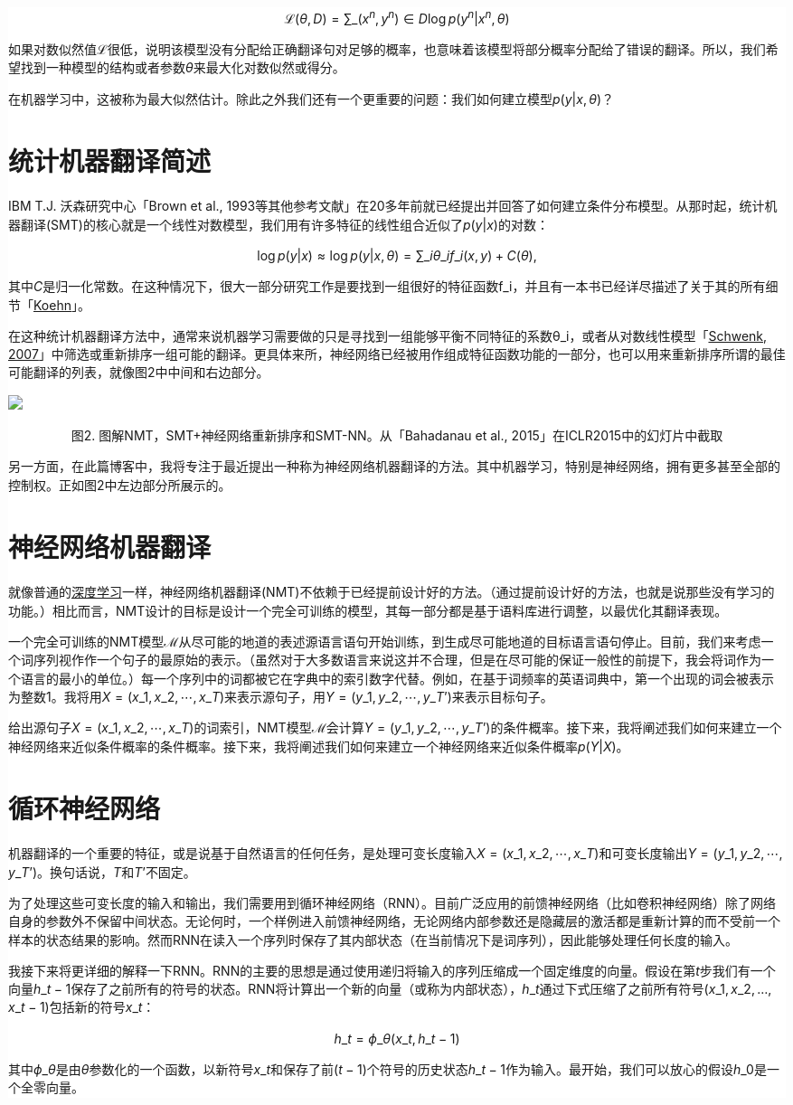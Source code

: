 $$ \mathcal{L}(\theta, D) = \sum\_{(x^n, y^n) \in D} \log p(y^n|x^n, \theta) $$

如果对数似然值$\mathcal{L}$很低，说明该模型没有分配给正确翻译句对足够的概率，也意味着该模型将部分概率分配给了错误的翻译。所以，我们希望找到一种模型的结构或者参数$θ$来最大化对数似然或得分。

在机器学习中，这被称为最大似然估计。除此之外我们还有一个更重要的问题：我们如何建立模型$p(y|x,θ)$？

# 统计机器翻译简述
IBM T.J. 沃森研究中心「Brown et al., 1993等其他参考文献」在20多年前就已经提出并回答了如何建立条件分布模型。从那时起，统计机器翻译(SMT)的核心就是一个线性对数模型，我们用有许多特征的线性组合近似了$p(y|x)$的对数：

$$ \log p(y|x) \approx \log p(y|x, \theta) = \sum\_i \theta\_i f\_i(x, y) + C(\theta), $$

其中$C$是归一化常数。在这种情况下，很大一部分研究工作是要找到一组很好的特征函数f\_i，并且有一本书已经详尽描述了关于其的所有细节「[Koehn](http://www.statmt.org/book/)」。

在这种统计机器翻译方法中，通常来说机器学习需要做的只是寻找到一组能够平衡不同特征的系数θ\_i，或者从对数线性模型「[Schwenk, 2007](http://www.google.com/url?q=http%3A%2F%2Fwww.sciencedirect.com%2Fscience%2Farticle%2Fpii%2FS0885230806000325&sa=D&sntz=1&usg=AFQjCNGsoe0L0ioiBqvl9tmmFRVPNozyNQ)」中筛选或重新排序一组可能的翻译。更具体来所，神经网络已经被用作组成特征函数功能的一部分，也可以用来重新排序所谓的最佳可能翻译的列表，就像图2中中间和右边部分。

![](./Trans-Intro-to-NMT-with-GPUs-part1/smt_nmt-624x351.png)
<div align=center>图2. 图解NMT，SMT+神经网络重新排序和SMT-NN。从「Bahadanau et al., 2015」在ICLR2015中的幻灯片中截取</div>

另一方面，在此篇博客中，我将专注于最近提出一种称为神经网络机器翻译的方法。其中机器学习，特别是神经网络，拥有更多甚至全部的控制权。正如图2中左边部分所展示的。

# 神经网络机器翻译

就像普通的[深度学习](https://developer.nvidia.com/deep-learning)一样，神经网络机器翻译(NMT)不依赖于已经提前设计好的方法。（通过提前设计好的方法，也就是说那些没有学习的功能。）相比而言，NMT设计的目标是设计一个完全可训练的模型，其每一部分都是基于语料库进行调整，以最优化其翻译表现。

一个完全可训练的NMT模型$\mathcal{M}$从尽可能的地道的表述源语言语句开始训练，到生成尽可能地道的目标语言语句停止。目前，我们来考虑一个词序列视作作一个句子的最原始的表示。（虽然对于大多数语言来说这并不合理，但是在尽可能的保证一般性的前提下，我会将词作为一个语言的最小的单位。）每一个序列中的词都被它在字典中的索引数字代替。例如，在基于词频率的英语词典中，第一个出现的词会被表示为整数1。我将用$X=(x\_1,x\_2, \cdots, x\_T)$来表示源句子，用$Y=(y\_1, y\_2, \cdots, y\_{T’})$来表示目标句子。

给出源句子$X=(x\_1,x\_2, \cdots, x\_T)$的词索引，NMT模型$\mathcal{M}$会计算$Y=(y\_1, y\_2, \cdots, y\_{T’})$的条件概率。接下来，我将阐述我们如何来建立一个神经网络来近似条件概率的条件概率。接下来，我将阐述我们如何来建立一个神经网络来近似条件概率$p(Y|X)$。

# 循环神经网络

机器翻译的一个重要的特征，或是说基于自然语言的任何任务，是处理可变长度输入$X=(x\_1,x\_2, \cdots, x\_T)$和可变长度输出$Y=(y\_1, y\_2, \cdots, y\_{T’})$。换句话说，$T$和$T’$不固定。

为了处理这些可变长度的输入和输出，我们需要用到循环神经网络（RNN）。目前广泛应用的前馈神经网络（比如卷积神经网络）除了网络自身的参数外不保留中间状态。无论何时，一个样例进入前馈神经网络，无论网络内部参数还是隐藏层的激活都是重新计算的而不受前一个样本的状态结果的影响。然而RNN在读入一个序列时保存了其内部状态（在当前情况下是词序列），因此能够处理任何长度的输入。

我接下来将更详细的解释一下RNN。RNN的主要的思想是通过使用递归将输入的序列压缩成一个固定维度的向量。假设在第$t$步我们有一个向量$h\_{t-1}$保存了之前所有的符号的状态。RNN将计算出一个新的向量（或称为内部状态），$h\_t$通过下式压缩了之前所有符号$\left(x\_1, x\_2, \dots, x\_{t-1} \right)$包括新的符号$x\_t$：

$$ h\_t = \phi\_{\theta}(x\_t, h\_{t-1}) $$

其中$\phi\_{\theta}$是由$\theta$参数化的一个函数，以新符号$x\_t$和保存了前$(t−1)$个符号的历史状态$h\_{t-1}$作为输入。最开始，我们可以放心的假设$h\_0$是一个全零向量。
